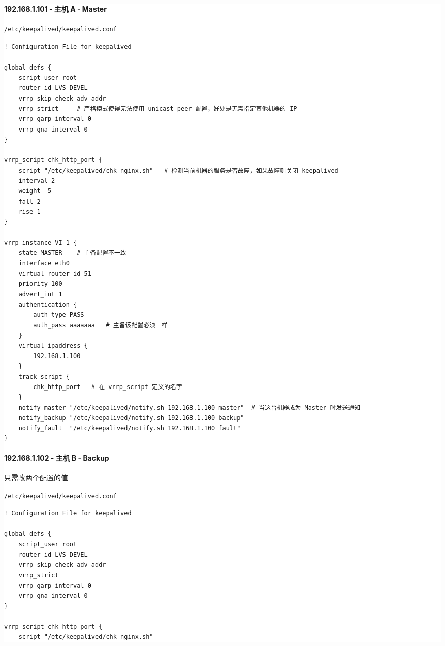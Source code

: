 #### 192.168.1.101 - 主机 A - Master

`/etc/keepalived/keepalived.conf`

```
! Configuration File for keepalived

global_defs {
    script_user root
    router_id LVS_DEVEL
    vrrp_skip_check_adv_addr
    vrrp_strict     # 严格模式使得无法使用 unicast_peer 配置，好处是无需指定其他机器的 IP
    vrrp_garp_interval 0
    vrrp_gna_interval 0
}

vrrp_script chk_http_port {
    script "/etc/keepalived/chk_nginx.sh"   # 检测当前机器的服务是否故障，如果故障则关闭 keepalived
    interval 2
    weight -5
    fall 2
    rise 1
}

vrrp_instance VI_1 {
    state MASTER    # 主备配置不一致
    interface eth0
    virtual_router_id 51
    priority 100
    advert_int 1
    authentication {
        auth_type PASS
        auth_pass aaaaaaa   # 主备该配置必须一样
    }
    virtual_ipaddress {
        192.168.1.100
    }
    track_script {
        chk_http_port   # 在 vrrp_script 定义的名字
    }
    notify_master "/etc/keepalived/notify.sh 192.168.1.100 master"  # 当这台机器成为 Master 时发送通知
    notify_backup "/etc/keepalived/notify.sh 192.168.1.100 backup"
    notify_fault  "/etc/keepalived/notify.sh 192.168.1.100 fault"
}
```

#### 192.168.1.102 - 主机 B - Backup

只需改两个配置的值

`/etc/keepalived/keepalived.conf`

```
! Configuration File for keepalived

global_defs {
    script_user root
    router_id LVS_DEVEL
    vrrp_skip_check_adv_addr
    vrrp_strict
    vrrp_garp_interval 0
    vrrp_gna_interval 0
}

vrrp_script chk_http_port {
    script "/etc/keepalived/chk_nginx.sh"
```